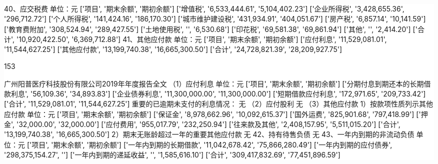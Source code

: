 40、应交税费
单位：元
['项目', '期末余额', '期初余额']
['增值税', '6,533,444.61', '5,104,402.23']
['企业所得税', '3,428,655.36', '296,712.72']
['个人所得税', '141,424.16', '186,170.30']
['城市维护建设税', '431,934.91', '404,051.67']
['房产税', '6,857.14', '10,141.59']
['教育费附加', '308,524.94', '289,427.55']
['土地使用税', '', '6,530.68']
['印花税', '69,581.38', '69,861.94']
['其他', '', '2,414.20']
['合计', '10,920,422.50', '6,369,712.88']
41、其他应付款
单位：元
['项目', '期末余额', '期初余额']
['应付利息', '11,529,081.01', '11,544,627.25']
['其他应付款', '13,199,740.38', '16,665,300.50']
['合计', '24,728,821.39', '28,209,927.75']

153

广州阳普医疗科技股份有限公司2019年年度报告全文
（1）应付利息
单位：元
['项目', '期末余额', '期初余额']
['分期付息到期还本的长期借款利息', '56,109.36', '34,893.83']
['企业债券利息', '11,300,000.00', '11,300,000.00']
['短期借款应付利息', '172,971.65', '209,733.42']
['合计', '11,529,081.01', '11,544,627.25']
重要的已逾期未支付的利息情况：
无
（2）应付股利
无
（3）其他应付款
1）按款项性质列示其他应付款
单位：元
['项目', '期末余额', '期初余额']
['保证金', '8,978,662.96', '10,092,615.37']
['国外运费', '825,901.68', '797,418.99']
['押金', '32,000.00', '32,000.00']
['应付费用', '955,017.79', '232,250.94']
['往来款及其他', '2,408,157.95', '5,511,015.20']
['合计', '13,199,740.38', '16,665,300.50']
2）期末无账龄超过一年的重要其他应付款
无
42、持有待售负债
无
43、一年内到期的非流动负债
单位：元
['项目', '期末余额', '期初余额']
['一年内到期的长期借款', '11,042,678.42', '75,866,280.49']
['一年内到期的应付债券', '298,375,154.27', '']
['一年内到期的递延收益', '', '1,585,616.10']
['合计', '309,417,832.69', '77,451,896.59']
